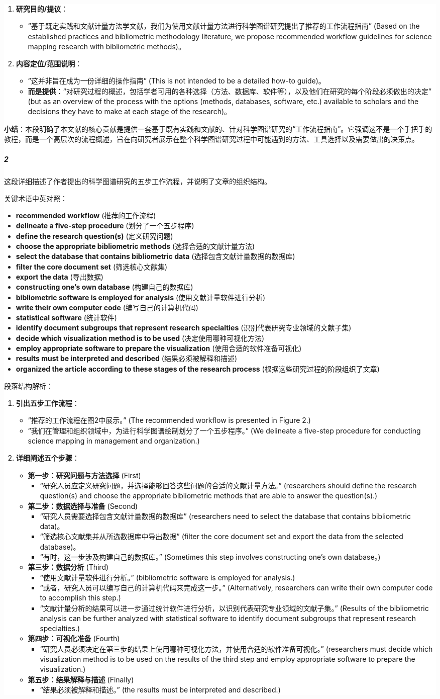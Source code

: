 1.  **研究目的/提议**：
    *   “基于既定实践和文献计量方法学文献，我们为使用文献计量方法进行科学图谱研究提出了推荐的工作流程指南” (Based on the established practices and bibliometric methodology literature, we propose recommended workflow guidelines for science mapping research with bibliometric methods)。

2.  **内容定位/范围说明**：
    *   “这并非旨在成为一份详细的操作指南” (This is not intended to be a detailed how-to guide)。
    *   **而是提供**：“对研究过程的概述，包括学者可用的各种选择（方法、数据库、软件等），以及他们在研究的每个阶段必须做出的决定” (but as an overview of the process with the options (methods, databases, software, etc.) available to scholars and the decisions they have to make at each stage of the research)。

**小结**：本段明确了本文献的核心贡献是提供一套基于既有实践和文献的、针对科学图谱研究的“工作流程指南”。它强调这不是一个手把手的教程，而是一个高层次的流程概述，旨在向研究者展示在整个科学图谱研究过程中可能遇到的方法、工具选择以及需要做出的决策点。


##### 2

这段详细描述了作者提出的科学图谱研究的五步工作流程，并说明了文章的组织结构。

关键术语中英对照：
*   **recommended workflow** (推荐的工作流程)
*   **delineate a five-step procedure** (划分了一个五步程序)
*   **define the research question(s)** (定义研究问题)
*   **choose the appropriate bibliometric methods** (选择合适的文献计量方法)
*   **select the database that contains bibliometric data** (选择包含文献计量数据的数据库)
*   **filter the core document set** (筛选核心文献集)
*   **export the data** (导出数据)
*   **constructing one’s own database** (构建自己的数据库)
*   **bibliometric software is employed for analysis** (使用文献计量软件进行分析)
*   **write their own computer code** (编写自己的计算机代码)
*   **statistical software** (统计软件)
*   **identify document subgroups that represent research specialties** (识别代表研究专业领域的文献子集)
*   **decide which visualization method is to be used** (决定使用哪种可视化方法)
*   **employ appropriate software to prepare the visualization** (使用合适的软件准备可视化)
*   **results must be interpreted and described** (结果必须被解释和描述)
*   **organized the article according to these stages of the research process** (根据这些研究过程的阶段组织了文章)

段落结构解析：

1.  **引出五步工作流程**：
    *   “推荐的工作流程在图2中展示。” (The recommended workflow is presented in Figure 2.)
    *   “我们在管理和组织领域中，为进行科学图谱绘制划分了一个五步程序。” (We delineate a five-step procedure for conducting science mapping in management and organization.)

2.  **详细阐述五个步骤**：
    *   **第一步：研究问题与方法选择** (First)
        *   “研究人员应定义研究问题，并选择能够回答这些问题的合适的文献计量方法。” (researchers should define the research question(s) and choose the appropriate bibliometric methods that are able to answer the question(s).)
    *   **第二步：数据选择与准备** (Second)
        *   “研究人员需要选择包含文献计量数据的数据库” (researchers need to select the database that contains bibliometric data)。
        *   “筛选核心文献集并从所选数据库中导出数据” (filter the core document set and export the data from the selected database)。
        *   “有时，这一步涉及构建自己的数据库。” (Sometimes this step involves constructing one’s own database。)
    *   **第三步：数据分析** (Third)
        *   “使用文献计量软件进行分析。” (bibliometric software is employed for analysis.)
        *   “或者，研究人员可以编写自己的计算机代码来完成这一步。” (Alternatively, researchers can write their own computer code to accomplish this step.)
        *   “文献计量分析的结果可以进一步通过统计软件进行分析，以识别代表研究专业领域的文献子集。” (Results of the bibliometric analysis can be further analyzed with statistical software to identify document subgroups that represent research specialties.)
    *   **第四步：可视化准备** (Fourth)
        *   “研究人员必须决定在第三步的结果上使用哪种可视化方法，并使用合适的软件准备可视化。” (researchers must decide which visualization method is to be used on the results of the third step and employ appropriate software to prepare the visualization.)
    *   **第五步：结果解释与描述** (Finally)
        *   “结果必须被解释和描述。” (the results must be interpreted and described.)
